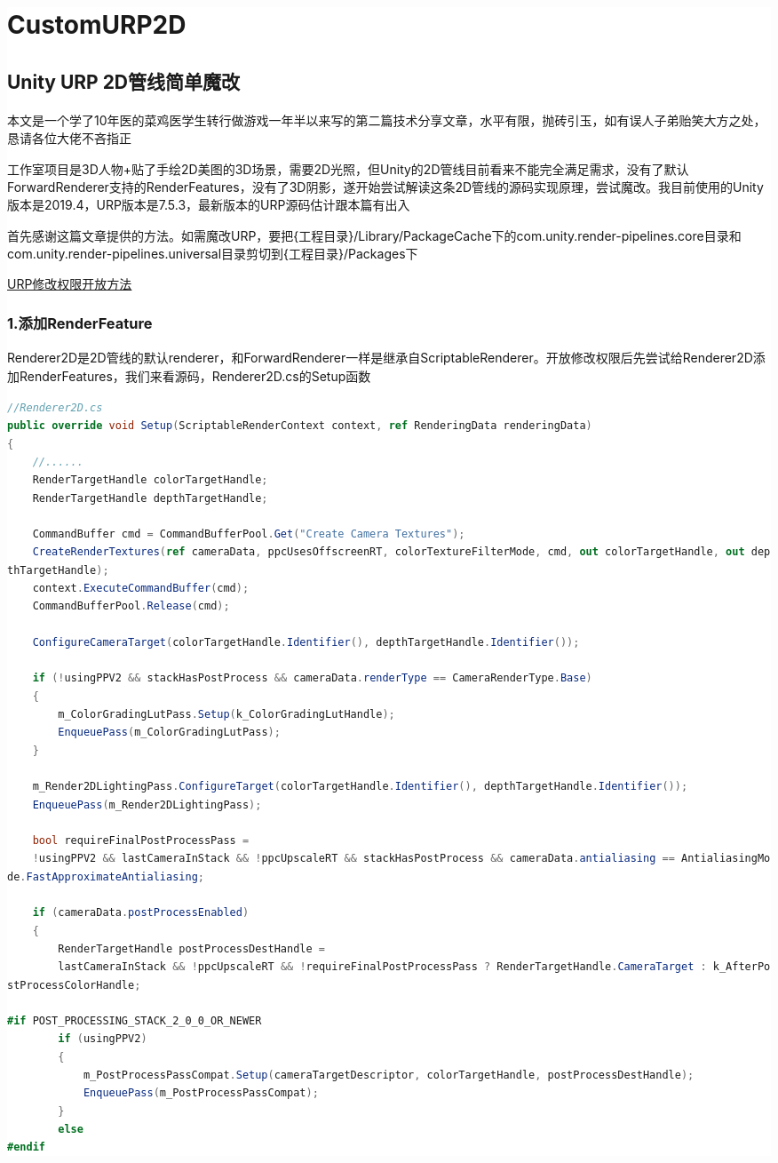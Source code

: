 # CustomURP2D

## Unity URP 2D管线简单魔改

本文是一个学了10年医的菜鸡医学生转行做游戏一年半以来写的第二篇技术分享文章，水平有限，抛砖引玉，如有误人子弟贻笑大方之处，恳请各位大佬不吝指正

工作室项目是3D人物+贴了手绘2D美图的3D场景，需要2D光照，但Unity的2D管线目前看来不能完全满足需求，没有了默认ForwardRenderer支持的RenderFeatures，没有了3D阴影，遂开始尝试解读这条2D管线的源码实现原理，尝试魔改。我目前使用的Unity版本是2019.4，URP版本是7.5.3，最新版本的URP源码估计跟本篇有出入

首先感谢这篇文章提供的方法。如需魔改URP，要把{工程目录}/Library/PackageCache下的com.unity.render-pipelines.core目录和com.unity.render-pipelines.universal目录剪切到{工程目录}/Packages下

[URP修改权限开放方法](https://zhuanlan.zhihu.com/p/417662954)

### 1.添加RenderFeature

Renderer2D是2D管线的默认renderer，和ForwardRenderer一样是继承自ScriptableRenderer。开放修改权限后先尝试给Renderer2D添加RenderFeatures，我们来看源码，Renderer2D.cs的Setup函数

```c#
//Renderer2D.cs
public override void Setup(ScriptableRenderContext context, ref RenderingData renderingData)
{
    //...... 
    RenderTargetHandle colorTargetHandle;
    RenderTargetHandle depthTargetHandle;

    CommandBuffer cmd = CommandBufferPool.Get("Create Camera Textures");
    CreateRenderTextures(ref cameraData, ppcUsesOffscreenRT, colorTextureFilterMode, cmd, out colorTargetHandle, out depthTargetHandle);
    context.ExecuteCommandBuffer(cmd);
    CommandBufferPool.Release(cmd);

    ConfigureCameraTarget(colorTargetHandle.Identifier(), depthTargetHandle.Identifier());
    
    if (!usingPPV2 && stackHasPostProcess && cameraData.renderType == CameraRenderType.Base)
    {
        m_ColorGradingLutPass.Setup(k_ColorGradingLutHandle);
        EnqueuePass(m_ColorGradingLutPass);
    }

    m_Render2DLightingPass.ConfigureTarget(colorTargetHandle.Identifier(), depthTargetHandle.Identifier());
    EnqueuePass(m_Render2DLightingPass);

    bool requireFinalPostProcessPass =
    !usingPPV2 && lastCameraInStack && !ppcUpscaleRT && stackHasPostProcess && cameraData.antialiasing == AntialiasingMode.FastApproximateAntialiasing;

    if (cameraData.postProcessEnabled)
    {
        RenderTargetHandle postProcessDestHandle =
        lastCameraInStack && !ppcUpscaleRT && !requireFinalPostProcessPass ? RenderTargetHandle.CameraTarget : k_AfterPostProcessColorHandle;

#if POST_PROCESSING_STACK_2_0_0_OR_NEWER
        if (usingPPV2)
        {
            m_PostProcessPassCompat.Setup(cameraTargetDescriptor, colorTargetHandle, postProcessDestHandle);
            EnqueuePass(m_PostProcessPassCompat);
        }
        else
#endif
```